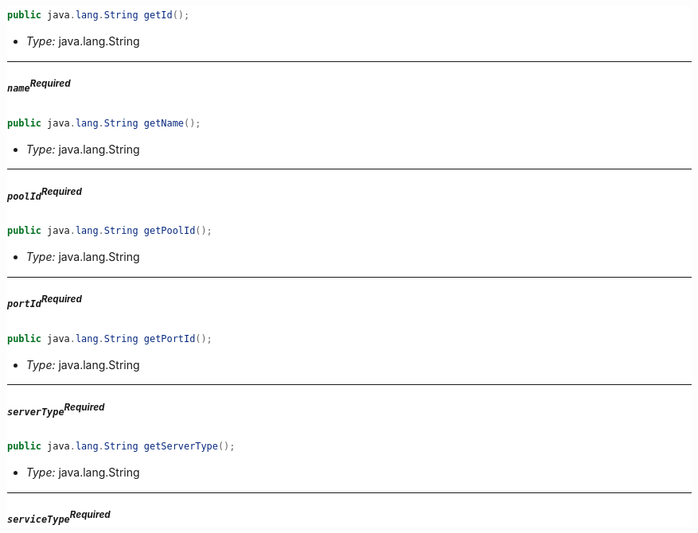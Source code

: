 ```java
public java.lang.String getId();
```

- *Type:* java.lang.String

---

##### `name`<sup>Required</sup> <a name="name" id="@cdktf/provider-opentelekomcloud.vpcepServiceV1.VpcepServiceV1.property.name"></a>

```java
public java.lang.String getName();
```

- *Type:* java.lang.String

---

##### `poolId`<sup>Required</sup> <a name="poolId" id="@cdktf/provider-opentelekomcloud.vpcepServiceV1.VpcepServiceV1.property.poolId"></a>

```java
public java.lang.String getPoolId();
```

- *Type:* java.lang.String

---

##### `portId`<sup>Required</sup> <a name="portId" id="@cdktf/provider-opentelekomcloud.vpcepServiceV1.VpcepServiceV1.property.portId"></a>

```java
public java.lang.String getPortId();
```

- *Type:* java.lang.String

---

##### `serverType`<sup>Required</sup> <a name="serverType" id="@cdktf/provider-opentelekomcloud.vpcepServiceV1.VpcepServiceV1.property.serverType"></a>

```java
public java.lang.String getServerType();
```

- *Type:* java.lang.String

---

##### `serviceType`<sup>Required</sup> <a name="serviceType" id="@cdktf/provider-opentelekomcloud.vpcepServiceV1.VpcepServiceV1.property.serviceType"></a>

